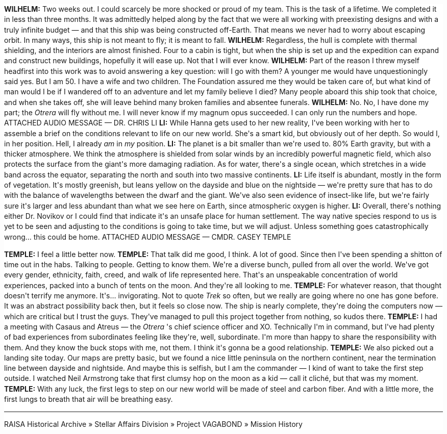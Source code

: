**WILHELM:** Two weeks out. I could scarcely be more shocked or proud of my team. This is the task of a lifetime. We completed it in less than three months. It was admittedly helped along by the fact that we were all working with preexisting designs and with a truly infinite budget — and that this ship was being constructed off-Earth. That means we never had to worry about escaping orbit. In many ways, this ship is not meant to fly; it is meant to fall. 
**WILHELM:** Regardless, the hull is complete with thermal shielding, and the interiors are almost finished. Four to a cabin is tight, but when the ship is set up and the expedition can expand and construct new buildings, hopefully it will ease up. Not that I will ever know.
**WILHELM:** Part of the reason I threw myself headfirst into this work was to avoid answering a key question: will I go with them? A younger me would have unquestioningly said yes. But I am 50. I have a wife and two children. The Foundation assured me they would be taken care of, but what kind of man would I be if I wandered off to an adventure and let my family believe I died? Many people aboard this ship took that choice, and when she takes off, she will leave behind many broken families and absentee funerals.
**WILHELM:** No. No, I have done my part; the _Otrera_ will fly without me. I will never know if my magnum opus succeeded. I can only run the numbers and hope.
ATTACHED AUDIO MESSAGE — DR. CHRIS LI
**LI:** While Hanna gets used to her new reality, I've been working with her to assemble a brief on the conditions relevant to life on our new world. She's a smart kid, but obviously out of her depth. So would I, in her position. Hell, I already _am_ in _my_ position.
**LI:** The planet is a bit smaller than we're used to. 80% Earth gravity, but with a thicker atmosphere. We think the atmosphere is shielded from solar winds by an incredibly powerful magnetic field, which also protects the surface from the giant's more damaging radiation. As for water, there's a single ocean, which stretches in a wide band across the equator, separating the north and south into two massive continents.
**LI:** Life itself is abundant, mostly in the form of vegetation. It's mostly greenish, but leans yellow on the dayside and blue on the nightside — we're pretty sure that has to do with the balance of wavelengths between the dwarf and the giant. We've also seen evidence of insect-like life, but we're fairly sure it's larger and less abundant than what we see here on Earth, since atmospheric oxygen is higher.
**LI:** Overall, there's nothing either Dr. Novikov or I could find that indicate it's an unsafe place for human settlement. The way native species respond to us is yet to be seen and adjusting to the conditions is going to take time, but we will adjust. Unless something goes catastrophically wrong… this could be home.
ATTACHED AUDIO MESSAGE — CMDR. CASEY TEMPLE
  
**TEMPLE:** I feel a little better now. 
**TEMPLE:** That talk did me good, I think. A lot of good. Since then I've been spending a shitton of time out in the habs. Talking to people. Getting to know them. We're a diverse bunch, pulled from all over the world. We've got every gender, ethnicity, faith, creed, and walk of life represented here. That's an unspeakable concentration of world experiences, packed into a bunch of tents on the moon. And they're all looking to me.
**TEMPLE:** For whatever reason, that thought doesn't terrify me anymore. It's… invigorating. Not to quote _Trek_ so often, but we really are going where no one has gone before. It was an abstract possibility back then, but it feels so close now. The ship is nearly complete, they're doing the computers now — which are critical but I trust the guys. They've managed to pull this project together from nothing, so kudos there.
**TEMPLE:** I had a meeting with Casaus and Atreus — the _Otrera_ 's chief science officer and XO. Technically I'm in command, but I've had plenty of bad experiences from subordinates feeling like they're, well, subordinate. I'm more than happy to share the responsibility with them. And they know the buck stops with me, not them. I think it's gonna be a good relationship.
**TEMPLE:** We also picked out a landing site today. Our maps are pretty basic, but we found a nice little peninsula on the northern continent, near the termination line between dayside and nightside. And maybe this is selfish, but I am the commander — I kind of want to take the first step outside. I watched Neil Armstrong take that first clumsy hop on the moon as a kid — call it cliché, but that was my moment.
**TEMPLE:** With any luck, the first legs to step on our new world will be made of steel and carbon fiber. And with a little more, the first lungs to breath that air will be breathing easy.
* * *
RAISA Historical Archive » Stellar Affairs Division » Project VAGABOND » Mission History